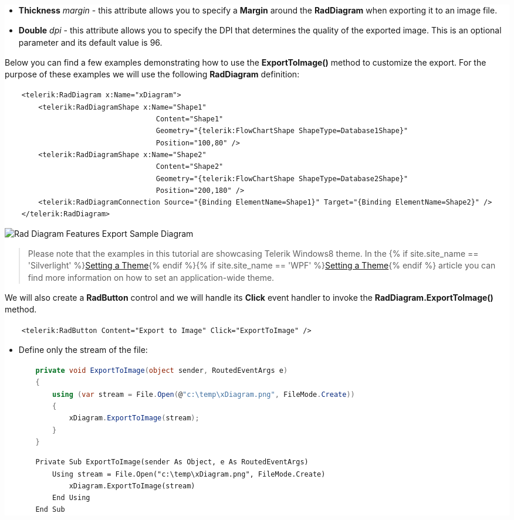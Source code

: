 * __Thickness__ *margin* - this attribute allows you to specify a __Margin__ around the __RadDiagram__ when exporting it to an image file.		
	
* __Double__ *dpi* - this attribute allows you to specify the DPI that determines the quality of the exported image. This is an optional parameter and its default value is 96.

Below you can find a few examples demonstrating how to use the __ExportToImage()__ method to customize the export. For the purpose of these examples we will use the following __RadDiagram__ definition:
		

```XAML
    <telerik:RadDiagram x:Name="xDiagram">
        <telerik:RadDiagramShape x:Name="Shape1"
                                    Content="Shape1"
                                    Geometry="{telerik:FlowChartShape ShapeType=Database1Shape}"
                                    Position="100,80" />
        <telerik:RadDiagramShape x:Name="Shape2"
                                    Content="Shape2"
                                    Geometry="{telerik:FlowChartShape ShapeType=Database2Shape}"
                                    Position="200,180" />
        <telerik:RadDiagramConnection Source="{Binding ElementName=Shape1}" Target="{Binding ElementName=Shape2}" />
    </telerik:RadDiagram>		  		  
```

![Rad Diagram Features Export Sample Diagram](images/RadDiagram_Features_Export_SampleDiagram.png)

>Please note that the examples in this tutorial are showcasing Telerik Windows8 theme. In the {% if site.site_name == 'Silverlight' %}[Setting a Theme](http://www.telerik.com/help/silverlight/common-styling-apperance-setting-theme.html#Setting_Application-Wide_Built-In_Theme_in_the_Code-Behind){% endif %}{% if site.site_name == 'WPF' %}[Setting a Theme](http://www.telerik.com/help/wpf/common-styling-apperance-setting-theme-wpf.html#Setting_Application-Wide_Built-In_Theme_in_the_Code-Behind){% endif %} article you can find more information on how to set an application-wide theme.		  

We will also create a __RadButton__ control and we will handle its __Click__ event handler to invoke the __RadDiagram.ExportToImage()__ method.
		
	
```XAML
    <telerik:RadButton Content="Export to Image" Click="ExportToImage" />		  
```

* Define only the stream of the file:
	
	```C#
		private void ExportToImage(object sender, RoutedEventArgs e)
		{
			using (var stream = File.Open(@"c:\temp\xDiagram.png", FileMode.Create))
			{
				xDiagram.ExportToImage(stream);
			}
		}
	```
	```VB.NET
		Private Sub ExportToImage(sender As Object, e As RoutedEventArgs)
			Using stream = File.Open("c:\temp\xDiagram.png", FileMode.Create)
				xDiagram.ExportToImage(stream)
			End Using
		End Sub			  			  
	```	
	